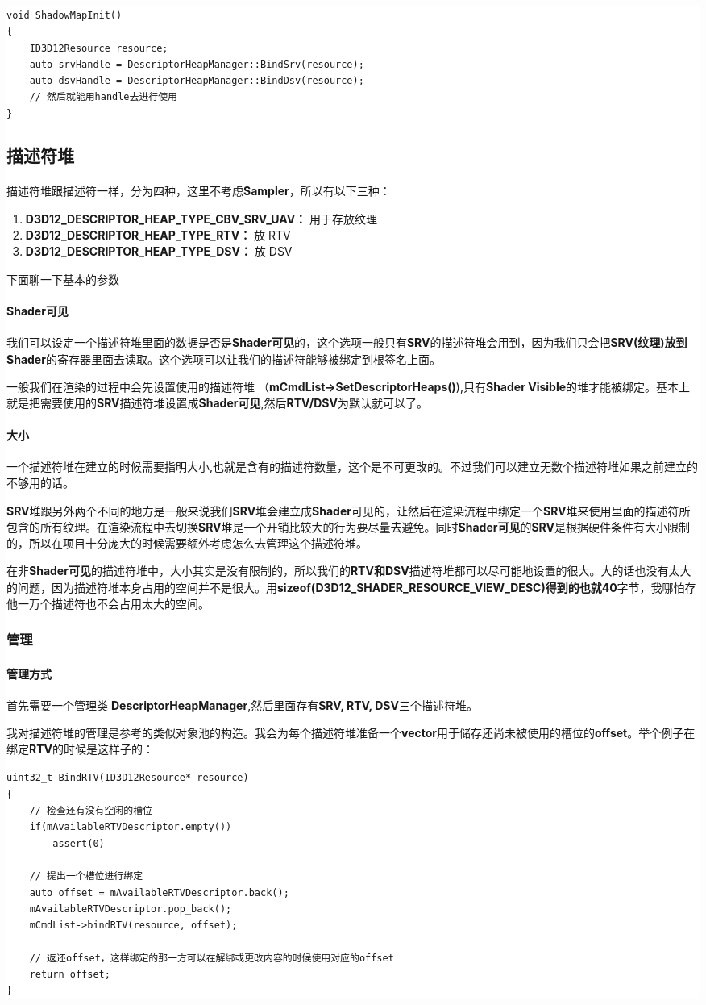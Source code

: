 ```
void ShadowMapInit()
{
	ID3D12Resource resource;
	auto srvHandle = DescriptorHeapManager::BindSrv(resource);
	auto dsvHandle = DescriptorHeapManager::BindDsv(resource);
	// 然后就能用handle去进行使用
}
```



## 描述符堆

描述符堆跟描述符一样，分为四种，这里不考虑**Sampler**，所以有以下三种：

1. **D3D12_DESCRIPTOR_HEAP_TYPE_CBV_SRV_UAV：** 用于存放纹理
2. **D3D12_DESCRIPTOR_HEAP_TYPE_RTV：** 放 RTV
3. **D3D12_DESCRIPTOR_HEAP_TYPE_DSV：** 放 DSV

下面聊一下基本的参数

#### **Shader可见**

我们可以设定一个描述符堆里面的数据是否是**Shader可见**的，这个选项一般只有**SRV**的描述符堆会用到，因为我们只会把**SRV(纹理)**放到**Shader**的寄存器里面去读取。这个选项可以让我们的描述符能够被绑定到根签名上面。

一般我们在渲染的过程中会先设置使用的描述符堆 （**mCmdList->SetDescriptorHeaps()**),只有**Shader Visible**的堆才能被绑定。基本上就是把需要使用的**SRV**描述符堆设置成**Shader可见**,然后**RTV/DSV**为默认就可以了。

#### 大小

一个描述符堆在建立的时候需要指明大小,也就是含有的描述符数量，这个是不可更改的。不过我们可以建立无数个描述符堆如果之前建立的不够用的话。

**SRV**堆跟另外两个不同的地方是一般来说我们**SRV**堆会建立成**Shader**可见的，让然后在渲染流程中绑定一个**SRV**堆来使用里面的描述符所包含的所有纹理。在渲染流程中去切换**SRV**堆是一个开销比较大的行为要尽量去避免。同时**Shader可见**的**SRV**是根据硬件条件有大小限制的，所以在项目十分庞大的时候需要额外考虑怎么去管理这个描述符堆。

在非**Shader可见**的描述符堆中，大小其实是没有限制的，所以我们的**RTV和DSV**描述符堆都可以尽可能地设置的很大。大的话也没有太大的问题，因为描述符堆本身占用的空间并不是很大。用**sizeof(D3D12_SHADER_RESOURCE_VIEW_DESC)**得到的也就**40**字节，我哪怕存他一万个描述符也不会占用太大的空间。

### 管理

#### 管理方式

首先需要一个管理类 **DescriptorHeapManager**,然后里面存有**SRV, RTV, DSV**三个描述符堆。

我对描述符堆的管理是参考的类似对象池的构造。我会为每个描述符堆准备一个**vector**用于储存还尚未被使用的槽位的**offset**。举个例子在绑定**RTV**的时候是这样子的：

```
uint32_t BindRTV(ID3D12Resource* resource)
{
	// 检查还有没有空闲的槽位
	if(mAvailableRTVDescriptor.empty())
		assert(0) 
		
	// 提出一个槽位进行绑定
	auto offset = mAvailableRTVDescriptor.back();
	mAvailableRTVDescriptor.pop_back();
	mCmdList->bindRTV(resource, offset);
	
	// 返还offset，这样绑定的那一方可以在解绑或更改内容的时候使用对应的offset
	return offset;
}
```
